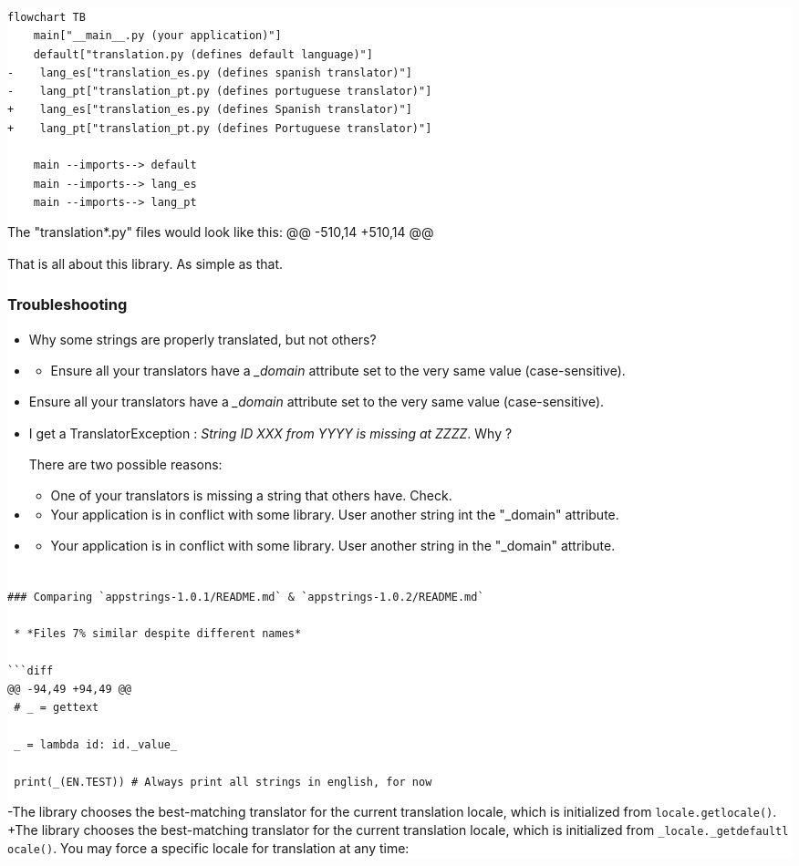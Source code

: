  ```mermaid
 flowchart TB
     main["__main__.py (your application)"]
     default["translation.py (defines default language)"]
-    lang_es["translation_es.py (defines spanish translator)"]
-    lang_pt["translation_pt.py (defines portuguese translator)"]
+    lang_es["translation_es.py (defines Spanish translator)"]
+    lang_pt["translation_pt.py (defines Portuguese translator)"]
 
     main --imports--> default
     main --imports--> lang_es
     main --imports--> lang_pt
 ```
 
 The "translation*.py" files would look like this:
@@ -510,14 +510,14 @@
 
 That is all about this library. As simple as that.
 
 ### Troubleshooting
 
 - Why some strings are properly translated, but not others?
 
-  - Ensure all your translators have a *_domain* attribute set to the very same value (case-sensitive).
+  Ensure all your translators have a *_domain* attribute set to the very same value (case-sensitive).
 
 - I get a TranslatorException : *String ID XXX from YYYY is missing at ZZZZ*. Why ?
 
   There are two possible reasons:
   - One of your translators is missing a string that others have. Check.
-  - Your application is in conflict with some library. User another string int the "_domain" attribute.
+  - Your application is in conflict with some library. User another string in the "_domain" attribute.
```

### Comparing `appstrings-1.0.1/README.md` & `appstrings-1.0.2/README.md`

 * *Files 7% similar despite different names*

```diff
@@ -94,49 +94,49 @@
 # _ = gettext
 
 _ = lambda id: id._value_
 
 print(_(EN.TEST)) # Always print all strings in english, for now
 ```
 
-The library chooses the best-matching translator for the current translation locale, which is initialized from `locale.getlocale()`.
+The library chooses the best-matching translator for the current translation locale, which is initialized from `_locale._getdefaultlocale()`.
 You may force a specific locale for translation at any time:
 